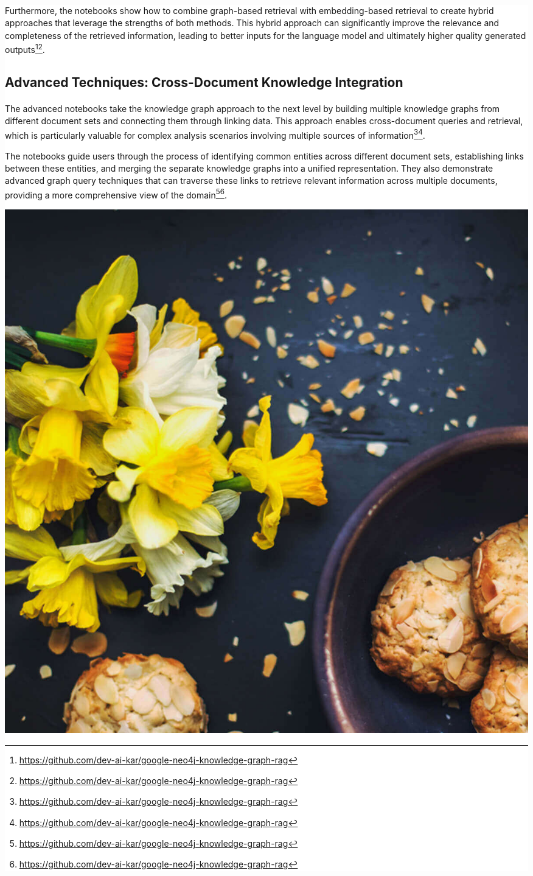 Furthermore, the notebooks show how to combine graph-based retrieval with embedding-based retrieval to create hybrid approaches that leverage the strengths of both methods. This hybrid approach can significantly improve the relevance and completeness of the retrieved information, leading to better inputs for the language model and ultimately higher quality generated outputs[^1][^2].

## Advanced Techniques: Cross-Document Knowledge Integration

The advanced notebooks take the knowledge graph approach to the next level by building multiple knowledge graphs from different document sets and connecting them through linking data. This approach enables cross-document queries and retrieval, which is particularly valuable for complex analysis scenarios involving multiple sources of information[^1][^2].

The notebooks guide users through the process of identifying common entities across different document sets, establishing links between these entities, and merging the separate knowledge graphs into a unified representation. They also demonstrate advanced graph query techniques that can traverse these links to retrieve relevant information across multiple documents, providing a more comprehensive view of the domain[^1][^2].

![Visualization showing how multiple knowledge graphs can be connected through shared entities](/images/thumbs/masonry/cookies-1200.jpg) 

[^1]: https://github.com/dev-ai-kar/google-neo4j-knowledge-graph-rag
[^2]: https://github.com/dev-ai-kar/google-neo4j-knowledge-graph-rag